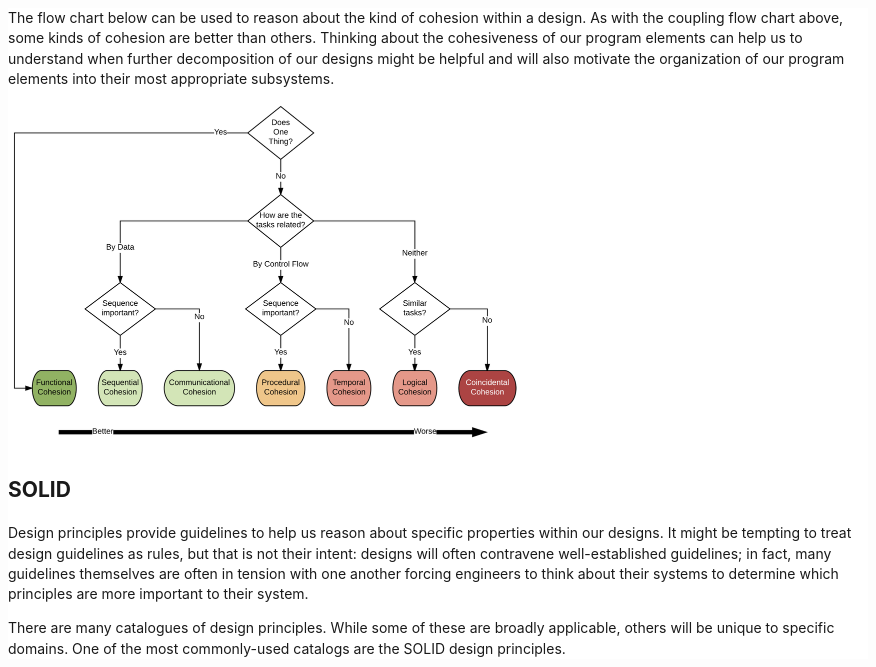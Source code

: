 The flow chart below can be used to reason about the kind of cohesion within a design. As with the coupling flow chart above, some kinds of cohesion are better than others. Thinking about the cohesiveness of our program elements can help us to understand when further decomposition of our designs might be helpful and will also motivate the organization of our program elements into their most appropriate subsystems.

<img src="./figures/cohesion_flow.png" width="512px" alt="Cohesion flowchart">








## SOLID

Design principles provide guidelines to help us reason about specific properties within our designs. It might be tempting to treat design guidelines as rules, but that is not their intent: designs will often contravene well-established guidelines; in fact, many guidelines themselves are often in tension with one another forcing engineers to think about their systems to determine which principles are more important to their system. 

There are many catalogues of design principles. While some of these are broadly applicable, others will be unique to specific domains. One of the most commonly-used catalogs are the SOLID design principles.
